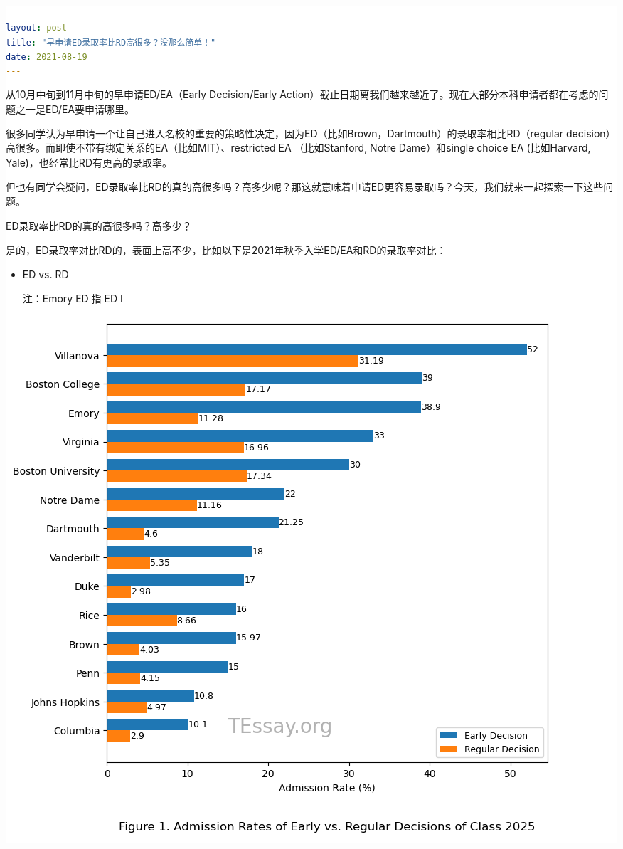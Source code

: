 ```yaml
---
layout: post
title: "早申请ED录取率比RD高很多？没那么简单！"
date: 2021-08-19
---
```

从10月中旬到11月中旬的早申请ED/EA（Early Decision/Early Action）截止日期离我们越来越近了。现在大部分本科申请者都在考虑的问题之一是ED/EA要申请哪里。

很多同学认为早申请一个让自己进入名校的重要的策略性决定，因为ED（比如Brown，Dartmouth）的录取率相比RD（regular decision）高很多。而即使不带有绑定关系的EA（比如MIT）、restricted EA （比如Stanford, Notre Dame）和single choice EA (比如Harvard, Yale)，也经常比RD有更高的录取率。

但也有同学会疑问，ED录取率比RD的真的高很多吗？高多少呢？那这就意味着申请ED更容易录取吗？今天，我们就来一起探索一下这些问题。


ED录取率比RD的真的高很多吗？高多少？

是的，ED录取率对比RD的，表面上高不少，比如以下是2021年秋季入学ED/EA和RD的录取率对比：

+ ED vs. RD

    注：Emory ED 指 ED I


    
![png](/assets/images/2021-08-19-early-admission-easy-or-not_files/2021-08-19-early-admission-easy-or-not_3_0.png)
    